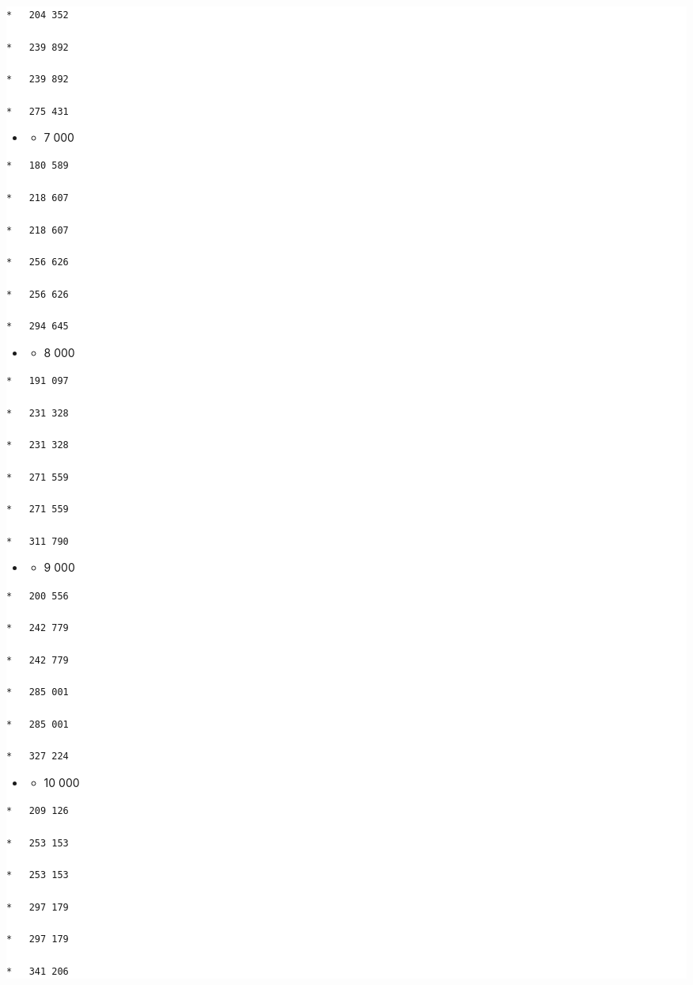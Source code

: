     *   204 352

    *   239 892

    *   239 892

    *   275 431


*    *   7 000

    *   180 589

    *   218 607

    *   218 607

    *   256 626

    *   256 626

    *   294 645


*    *   8 000

    *   191 097

    *   231 328

    *   231 328

    *   271 559

    *   271 559

    *   311 790


*    *   9 000

    *   200 556

    *   242 779

    *   242 779

    *   285 001

    *   285 001

    *   327 224


*    *   10 000

    *   209 126

    *   253 153

    *   253 153

    *   297 179

    *   297 179

    *   341 206
